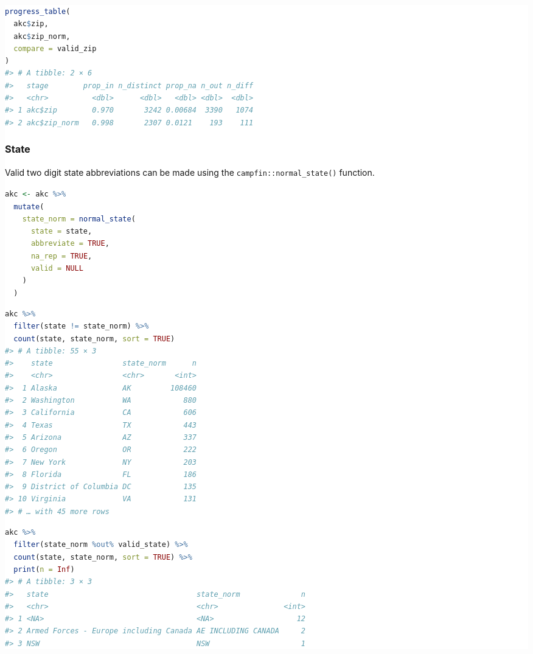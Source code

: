 ``` r
progress_table(
  akc$zip,
  akc$zip_norm,
  compare = valid_zip
)
#> # A tibble: 2 × 6
#>   stage        prop_in n_distinct prop_na n_out n_diff
#>   <chr>          <dbl>      <dbl>   <dbl> <dbl>  <dbl>
#> 1 akc$zip        0.970       3242 0.00684  3390   1074
#> 2 akc$zip_norm   0.998       2307 0.0121    193    111
```

### State

Valid two digit state abbreviations can be made using the
`campfin::normal_state()` function.

``` r
akc <- akc %>% 
  mutate(
    state_norm = normal_state(
      state = state,
      abbreviate = TRUE,
      na_rep = TRUE,
      valid = NULL
    )
  )
```

``` r
akc %>% 
  filter(state != state_norm) %>% 
  count(state, state_norm, sort = TRUE)
#> # A tibble: 55 × 3
#>    state                state_norm      n
#>    <chr>                <chr>       <int>
#>  1 Alaska               AK         108460
#>  2 Washington           WA            880
#>  3 California           CA            606
#>  4 Texas                TX            443
#>  5 Arizona              AZ            337
#>  6 Oregon               OR            222
#>  7 New York             NY            203
#>  8 Florida              FL            186
#>  9 District of Columbia DC            135
#> 10 Virginia             VA            131
#> # … with 45 more rows
```

``` r
akc %>% 
  filter(state_norm %out% valid_state) %>% 
  count(state, state_norm, sort = TRUE) %>% 
  print(n = Inf)
#> # A tibble: 3 × 3
#>   state                                  state_norm              n
#>   <chr>                                  <chr>               <int>
#> 1 <NA>                                   <NA>                   12
#> 2 Armed Forces - Europe including Canada AE INCLUDING CANADA     2
#> 3 NSW                                    NSW                     1
```
